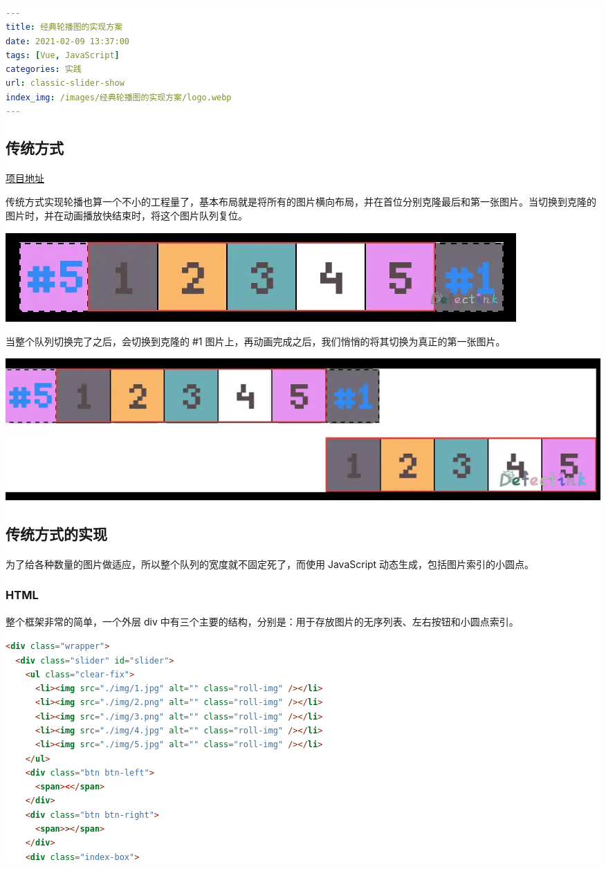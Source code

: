 ```yaml
---
title: 经典轮播图的实现方案
date: 2021-02-09 13:37:00
tags: [Vue, JavaScript]
categories: 实践
url: classic-slider-show
index_img: /images/经典轮播图的实现方案/logo.webp
---
```


## 传统方式

[项目地址](https://git.defectink.com/xfy/classic-slider)

传统方式实现轮播也算一个不小的工程量了，基本布局就是将所有的图片横向布局，并在首位分别克隆最后和第一张图片。当切换到克隆的图片时，并在动画播放快结束时，将这个图片队列复位。

![](../images/经典轮播图的实现方案/2021-02-13-15-37-51.webp)

当整个队列切换完了之后，会切换到克隆的 #1 图片上，再动画完成之后，我们悄悄的将其切换为真正的第一张图片。

![](../images/经典轮播图的实现方案/2021-02-13-15-39-13.webp)

## 传统方式的实现

为了给各种数量的图片做适应，所以整个队列的宽度就不固定死了，而使用 JavaScript 动态生成，包括图片索引的小圆点。

### HTML

整个框架非常的简单，一个外层 div 中有三个主要的结构，分别是：用于存放图片的无序列表、左右按钮和小圆点索引。

```html
<div class="wrapper">
  <div class="slider" id="slider">
    <ul class="clear-fix">
      <li><img src="./img/1.jpg" alt="" class="roll-img" /></li>
      <li><img src="./img/2.png" alt="" class="roll-img" /></li>
      <li><img src="./img/3.png" alt="" class="roll-img" /></li>
      <li><img src="./img/4.jpg" alt="" class="roll-img" /></li>
      <li><img src="./img/5.jpg" alt="" class="roll-img" /></li>
    </ul>
    <div class="btn btn-left">
      <span><</span>
    </div>
    <div class="btn btn-right">
      <span>></span>
    </div>
    <div class="index-box">
```
